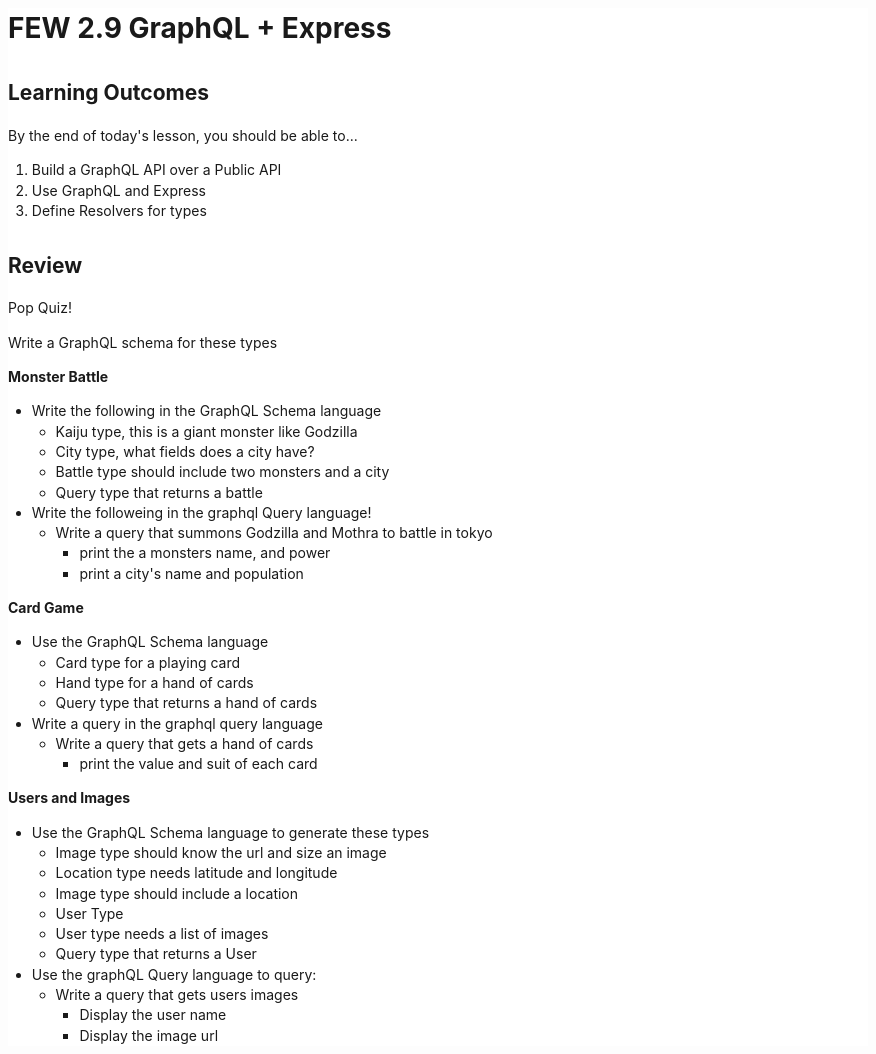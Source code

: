 # FEW 2.9 GraphQL + Express





## Learning Outcomes

By the end of today's lesson, you should be able to...

1. Build a GraphQL API over a Public API
1. Use GraphQL and Express
1. Define Resolvers for types

## Review



Pop Quiz!



Write a GraphQL schema for these types

**Monster Battle**

- Write the following in the GraphQL Schema language
  - Kaiju type, this is a giant monster like Godzilla
  - City type, what fields does a city have?
  - Battle type should include two monsters and a city
  - Query type that returns a battle
- Write the followeing in the graphql Query language!
  - Write a query that summons Godzilla and Mothra to battle in tokyo
    - print the a monsters name, and power
    - print a city's name and population

**Card Game**

- Use the GraphQL Schema language
  - Card type for a playing card
  - Hand type for a hand of cards
  - Query type that returns a hand of cards
- Write a query in the graphql query language
  - Write a query that gets a hand of cards 
    - print the value and suit of each card

**Users and Images**

- Use the GraphQL Schema language to generate these types
  - Image type should know the url and size an image
  - Location type needs latitude and longitude
  - Image type should include a location
  - User Type
  - User type needs a list of images
  - Query type that returns a User
- Use the graphQL Query language to query: 
  - Write a query that gets users images
    - Display the user name
    - Display the image url
